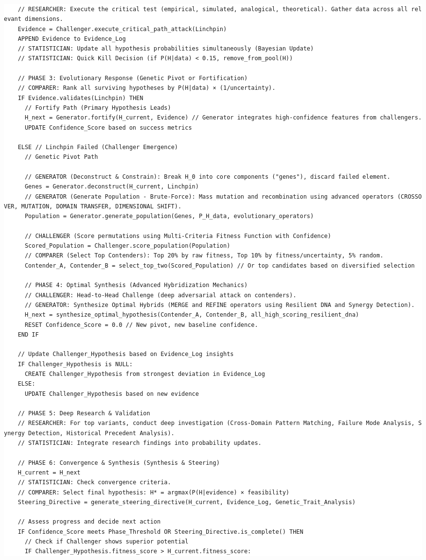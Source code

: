 ```
    // RESEARCHER: Execute the critical test (empirical, simulated, analogical, theoretical). Gather data across all relevant dimensions.
    Evidence = Challenger.execute_critical_path_attack(Linchpin)
    APPEND Evidence to Evidence_Log
    // STATISTICIAN: Update all hypothesis probabilities simultaneously (Bayesian Update)
    // STATISTICIAN: Quick Kill Decision (if P(H|data) < 0.15, remove_from_pool(H))
    
    // PHASE 3: Evolutionary Response (Genetic Pivot or Fortification)
    // COMPARER: Rank all surviving hypotheses by P(H|data) × (1/uncertainty).
    IF Evidence.validates(Linchpin) THEN
      // Fortify Path (Primary Hypothesis Leads)
      H_next = Generator.fortify(H_current, Evidence) // Generator integrates high-confidence features from challengers.
      UPDATE Confidence_Score based on success metrics
      
    ELSE // Linchpin Failed (Challenger Emergence)
      // Genetic Pivot Path
      
      // GENERATOR (Deconstruct & Constrain): Break H_0 into core components ("genes"), discard failed element.
      Genes = Generator.deconstruct(H_current, Linchpin)
      // GENERATOR (Generate Population - Brute-Force): Mass mutation and recombination using advanced operators (CROSSOVER, MUTATION, DOMAIN TRANSFER, DIMENSIONAL SHIFT).
      Population = Generator.generate_population(Genes, P_H_data, evolutionary_operators)
      
      // CHALLENGER (Score permutations using Multi-Criteria Fitness Function with Confidence)
      Scored_Population = Challenger.score_population(Population)
      // COMPARER (Select Top Contenders): Top 20% by raw fitness, Top 10% by fitness/uncertainty, 5% random.
      Contender_A, Contender_B = select_top_two(Scored_Population) // Or top candidates based on diversified selection
      
      // PHASE 4: Optimal Synthesis (Advanced Hybridization Mechanics)
      // CHALLENGER: Head-to-Head Challenge (deep adversarial attack on contenders).
      // GENERATOR: Synthesize Optimal Hybrids (MERGE and REFINE operators using Resilient DNA and Synergy Detection).
      H_next = synthesize_optimal_hypothesis(Contender_A, Contender_B, all_high_scoring_resilient_dna)
      RESET Confidence_Score = 0.0 // New pivot, new baseline confidence.
    END IF
    
    // Update Challenger_Hypothesis based on Evidence_Log insights
    IF Challenger_Hypothesis is NULL:
      CREATE Challenger_Hypothesis from strongest deviation in Evidence_Log
    ELSE:
      UPDATE Challenger_Hypothesis based on new evidence
    
    // PHASE 5: Deep Research & Validation
    // RESEARCHER: For top variants, conduct deep investigation (Cross-Domain Pattern Matching, Failure Mode Analysis, Synergy Detection, Historical Precedent Analysis).
    // STATISTICIAN: Integrate research findings into probability updates.

    // PHASE 6: Convergence & Synthesis (Synthesis & Steering)
    H_current = H_next
    // STATISTICIAN: Check convergence criteria.
    // COMPARER: Select final hypothesis: H* = argmax(P(H|evidence) × feasibility)
    Steering_Directive = generate_steering_directive(H_current, Evidence_Log, Genetic_Trait_Analysis)
    
    // Assess progress and decide next action
    IF Confidence_Score meets Phase_Threshold OR Steering_Directive.is_complete() THEN
      // Check if Challenger shows superior potential
      IF Challenger_Hypothesis.fitness_score > H_current.fitness_score:
```